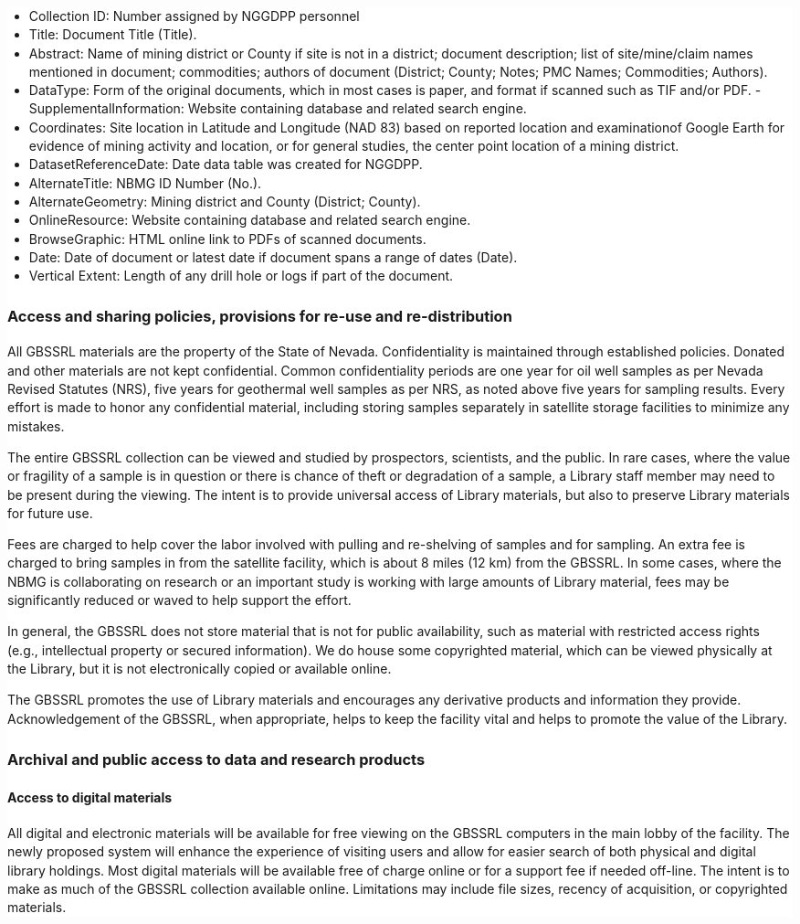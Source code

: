 - Collection ID: Number assigned by NGGDPP personnel
- Title: Document Title (Title).
- Abstract: Name of mining district or County if site is not in a district; document description; list of site/mine/claim names mentioned in document; commodities; authors of document (District; County; Notes; PMC Names; Commodities; Authors).
- DataType: Form of the original documents, which in most cases is paper, and format if scanned such as TIF and/or PDF.
-SupplementalInformation: Website containing database and related search engine.
- Coordinates: Site location in Latitude and Longitude (NAD 83) based on reported location and examinationof Google Earth for evidence of mining activity and location, or for general studies, the center point location of a mining district.
- DatasetReferenceDate: Date data table was created for NGGDPP.
- AlternateTitle: NBMG ID Number (No.).
- AlternateGeometry: Mining district and County (District; County).
- OnlineResource: Website containing database and related search engine.
- BrowseGraphic: HTML online link to PDFs of scanned documents.
- Date: Date of document or latest date if document spans a range of dates (Date).
- Vertical Extent: Length of any drill hole or logs if part of the document.

###	 Access and sharing policies, provisions for re-use and re-distribution
All GBSSRL materials are the property of the State of Nevada. Confidentiality is maintained through established policies. Donated and other materials are not kept confidential. Common confidentiality periods are one year for oil well samples as per Nevada Revised Statutes (NRS), five years for geothermal well samples as per NRS, as noted above five years for sampling results.  Every effort is made to honor any confidential material, including storing samples separately in satellite storage facilities to minimize any mistakes.

The entire GBSSRL collection can be viewed and studied by prospectors, scientists, and the public. In rare cases, where the value or fragility of a sample is in question or there is chance of theft or degradation of a sample, a Library staff member may need to be present during the viewing. The intent is to provide universal access of Library materials, but also to preserve Library materials for future use.  

Fees are charged to help cover the labor involved with pulling and re-shelving of samples and for sampling. An extra fee is charged to bring samples in from the satellite facility, which is about 8 miles (12 km) from the GBSSRL. In some cases, where the NBMG is collaborating on research or an important study is working with large amounts of Library material, fees may be significantly reduced or waved to help support the effort.

In general, the GBSSRL does not store material that is not for public availability, such as material with restricted access rights (e.g., intellectual property or secured information). We do house some copyrighted material, which can be viewed physically at the Library, but it is not electronically copied or available online.

The GBSSRL promotes the use of Library materials and encourages any derivative products and information they provide. Acknowledgement of the GBSSRL, when appropriate, helps to keep the facility vital and helps to promote the value of the Library.

###	 Archival and public access to data and research products
#### Access to digital materials
All digital and electronic materials will be available for free viewing on the GBSSRL computers in the main lobby of the facility. The newly proposed system will enhance the experience of visiting users and allow for easier search of both physical and digital library holdings. Most digital materials will be available free of charge online or for a support fee if needed off-line. The intent is to make as much of the GBSSRL collection available online. Limitations may include file sizes, recency of acquisition, or copyrighted materials.
